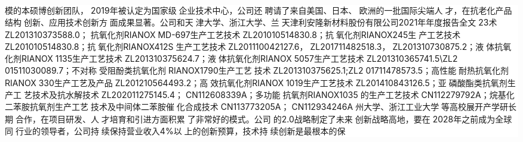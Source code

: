模的本硕博创新团队，
2019年被认定为国家级
企业技术中心，公司还
聘请了来自美国、日本、
欧洲的一批国际尖端人
才，在抗老化产品结构
创新、应用技术创新方
面成果显著。公司和天
津大学、浙江大学、兰
天津利安隆新材料股份有限公司2021年年度报告全文
23术ZL201310373588.0；
抗氧化剂RIANOX
MD-697生产工艺技术
ZL201010514830.8；抗
氧化剂RIANOX245生
产工艺技术
ZL201010514830.8；抗
氧化剂RIANOX412S
生产工艺技术
ZL201110042127.6，
ZL201711482518.3，
ZL201310730875.2；液
体抗氧化剂RIANOX
1135生产工艺技术
ZL201310375624.7；液
体抗氧化剂RIANOX
5057生产工艺技术
ZL201310365741.5\ZL2
01511030089.7；不对称
受阻酚类抗氧化剂
RIANOX1790生产工艺
技术
ZL201310375625.1;ZL2
01711478573.5；高性能
耐热抗氧化剂RIANOX
330生产工艺及产品
ZL201210564493.2；高
效抗氧化剂RIANOX
1019生产工艺技术
ZL201410843126.5；亚
磷酸酯类抗氧剂生产工
艺技术及抗水解技术
ZL202011275145.4；
CN112608339A；多功能
抗氧剂RIANOX1035
的生产工艺技术
CN112279792A；烷基化
二苯胺抗氧剂生产工艺
技术及中间体二苯胺催
化合成技术
CN113773205A；
CN112934246A
州大学、浙江工业大学
等高校展开产学研长期
合作，在项目研发、人
才培育和引进方面积累
了非常好的模式。公司
的2.0战略制定了未来
创新战略高地，要在
2028年之前成为全球同
行业的领导者，公司持
续保持营业收入4%以
上的创新预算，技术持
续创新是最根本的保